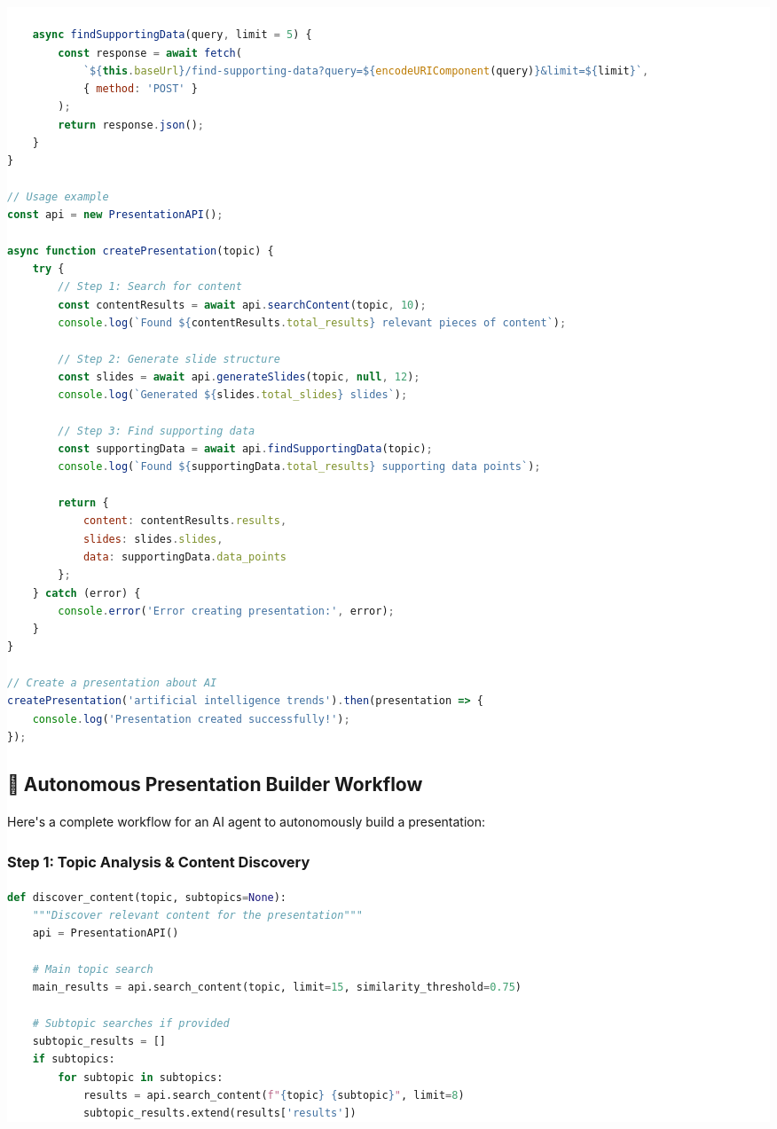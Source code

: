 ```javascript

    async findSupportingData(query, limit = 5) {
        const response = await fetch(
            `${this.baseUrl}/find-supporting-data?query=${encodeURIComponent(query)}&limit=${limit}`,
            { method: 'POST' }
        );
        return response.json();
    }
}

// Usage example
const api = new PresentationAPI();

async function createPresentation(topic) {
    try {
        // Step 1: Search for content
        const contentResults = await api.searchContent(topic, 10);
        console.log(`Found ${contentResults.total_results} relevant pieces of content`);

        // Step 2: Generate slide structure
        const slides = await api.generateSlides(topic, null, 12);
        console.log(`Generated ${slides.total_slides} slides`);

        // Step 3: Find supporting data
        const supportingData = await api.findSupportingData(topic);
        console.log(`Found ${supportingData.total_results} supporting data points`);

        return {
            content: contentResults.results,
            slides: slides.slides,
            data: supportingData.data_points
        };
    } catch (error) {
        console.error('Error creating presentation:', error);
    }
}

// Create a presentation about AI
createPresentation('artificial intelligence trends').then(presentation => {
    console.log('Presentation created successfully!');
});
```

## 🔄 Autonomous Presentation Builder Workflow

Here's a complete workflow for an AI agent to autonomously build a presentation:

### Step 1: Topic Analysis & Content Discovery
```python
def discover_content(topic, subtopics=None):
    """Discover relevant content for the presentation"""
    api = PresentationAPI()

    # Main topic search
    main_results = api.search_content(topic, limit=15, similarity_threshold=0.75)

    # Subtopic searches if provided
    subtopic_results = []
    if subtopics:
        for subtopic in subtopics:
            results = api.search_content(f"{topic} {subtopic}", limit=8)
            subtopic_results.extend(results['results'])
```